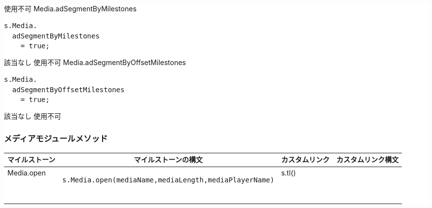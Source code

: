 <td>使用不可
</td>
</tr>
<tr>
<td>
Media.adSegmentByMilestones
</td>
<td>
<pre>
s.Media.
  adSegmentByMilestones
    = true;
</pre>
</td>
<td>該当なし
</td>
<td>使用不可
</td>
</tr>
<tr>
<td>
Media.adSegmentByOffsetMilestones
</td>
<td>
<pre>
s.Media.
  adSegmentByOffsetMilestones
    = true;
</pre>
</td>
<td>該当なし
</td>
<td>使用不可
</td>
</tr>
</tbody>
</table>

### メディアモジュールメソッド

<table>
<thead>
<tr>
<th>マイルストーン
</th>
<th>マイルストーンの構文
</th>
<th>カスタムリンク
</th>
<th>カスタムリンク構文
</th>
</tr>
</thead>
<tbody>
<tr>
<td>Media.open</td>
<td>
<pre>
s.Media.open(mediaName,mediaLength,mediaPlayerName)
</pre>
</td>
<td>s.tl()</td>
<td>
<pre>